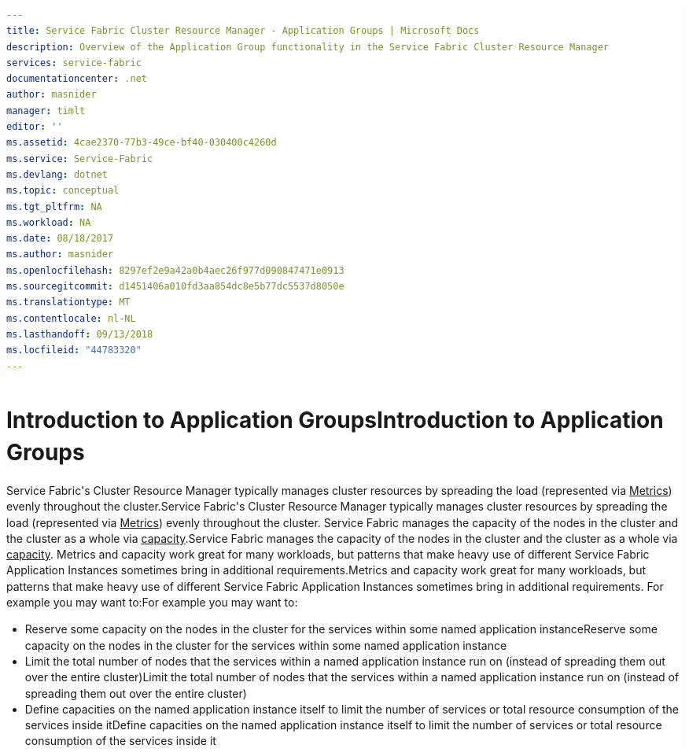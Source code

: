 ```yaml
---
title: Service Fabric Cluster Resource Manager - Application Groups | Microsoft Docs
description: Overview of the Application Group functionality in the Service Fabric Cluster Resource Manager
services: service-fabric
documentationcenter: .net
author: masnider
manager: timlt
editor: ''
ms.assetid: 4cae2370-77b3-49ce-bf40-030400c4260d
ms.service: Service-Fabric
ms.devlang: dotnet
ms.topic: conceptual
ms.tgt_pltfrm: NA
ms.workload: NA
ms.date: 08/18/2017
ms.author: masnider
ms.openlocfilehash: 8297ef2e9a42a0b4aec26f977d090847471e0913
ms.sourcegitcommit: d1451406a010fd3aa854dc8e5b77dc5537d8050e
ms.translationtype: MT
ms.contentlocale: nl-NL
ms.lasthandoff: 09/13/2018
ms.locfileid: "44783320"
---
```

# <a name="introduction-to-application-groups"></a><span data-ttu-id="6a40f-103">Introduction to Application Groups</span><span class="sxs-lookup"><span data-stu-id="6a40f-103">Introduction to Application Groups</span></span>
<span data-ttu-id="6a40f-104">Service Fabric's Cluster Resource Manager typically manages cluster resources by spreading the load (represented via [Metrics](service-fabric-cluster-resource-manager-metrics.md)) evenly throughout the cluster.</span><span class="sxs-lookup"><span data-stu-id="6a40f-104">Service Fabric's Cluster Resource Manager typically manages cluster resources by spreading the load (represented via [Metrics](service-fabric-cluster-resource-manager-metrics.md)) evenly throughout the cluster.</span></span> <span data-ttu-id="6a40f-105">Service Fabric manages the capacity of the nodes in the cluster and the cluster as a whole via [capacity](service-fabric-cluster-resource-manager-cluster-description.md).</span><span class="sxs-lookup"><span data-stu-id="6a40f-105">Service Fabric manages the capacity of the nodes in the cluster and the cluster as a whole via [capacity](service-fabric-cluster-resource-manager-cluster-description.md).</span></span> <span data-ttu-id="6a40f-106">Metrics and capacity work great for many workloads, but patterns that make heavy use of different Service Fabric Application Instances sometimes bring in additional requirements.</span><span class="sxs-lookup"><span data-stu-id="6a40f-106">Metrics and capacity work great for many workloads, but patterns that make heavy use of different Service Fabric Application Instances sometimes bring in additional requirements.</span></span> <span data-ttu-id="6a40f-107">For example you may want to:</span><span class="sxs-lookup"><span data-stu-id="6a40f-107">For example you may want to:</span></span>

- <span data-ttu-id="6a40f-108">Reserve some capacity on the nodes in the cluster for the services within some named application instance</span><span class="sxs-lookup"><span data-stu-id="6a40f-108">Reserve some capacity on the nodes in the cluster for the services within some named application instance</span></span>
- <span data-ttu-id="6a40f-109">Limit the total number of nodes that the services within a named application instance run on (instead of spreading them out over the entire cluster)</span><span class="sxs-lookup"><span data-stu-id="6a40f-109">Limit the total number of nodes that the services within a named application instance run on (instead of spreading them out over the entire cluster)</span></span>
- <span data-ttu-id="6a40f-110">Define capacities on the named application instance itself to limit the number of services or total resource consumption of the services inside it</span><span class="sxs-lookup"><span data-stu-id="6a40f-110">Define capacities on the named application instance itself to limit the number of services or total resource consumption of the services inside it</span></span>
